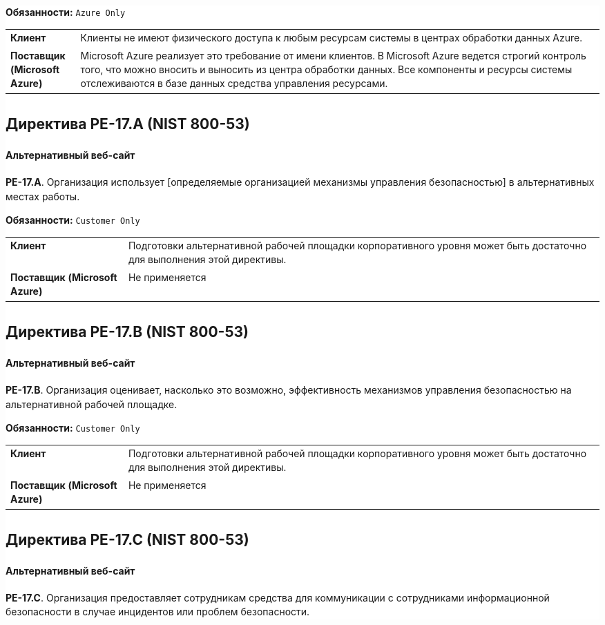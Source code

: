 **Обязанности:** `Azure Only`

|||
|---|---|
| **Клиент** | Клиенты не имеют физического доступа к любым ресурсам системы в центрах обработки данных Azure. |
| **Поставщик (Microsoft Azure)** | Microsoft Azure реализует это требование от имени клиентов. В Microsoft Azure ведется строгий контроль того, что можно вносить и выносить из центра обработки данных. Все компоненты и ресурсы системы отслеживаются в базе данных средства управления ресурсами. |


 ## <a name="nist-800-53-control-pe-17a"></a>Директива PE-17.A (NIST 800-53)

#### <a name="alternate-work-site"></a>Альтернативный веб-сайт

**PE-17.A**. Организация использует [определяемые организацией механизмы управления безопасностью] в альтернативных местах работы.

**Обязанности:** `Customer Only`

|||
|---|---|
| **Клиент** | Подготовки альтернативной рабочей площадки корпоративного уровня может быть достаточно для выполнения этой директивы. |
| **Поставщик (Microsoft Azure)** | Не применяется |


 ## <a name="nist-800-53-control-pe-17b"></a>Директива PE-17.B (NIST 800-53)

#### <a name="alternate-work-site"></a>Альтернативный веб-сайт

**PE-17.B**. Организация оценивает, насколько это возможно, эффективность механизмов управления безопасностью на альтернативной рабочей площадке.

**Обязанности:** `Customer Only`

|||
|---|---|
| **Клиент** | Подготовки альтернативной рабочей площадки корпоративного уровня может быть достаточно для выполнения этой директивы. |
| **Поставщик (Microsoft Azure)** | Не применяется |


 ## <a name="nist-800-53-control-pe-17c"></a>Директива PE-17.C (NIST 800-53)

#### <a name="alternate-work-site"></a>Альтернативный веб-сайт

**PE-17.C**. Организация предоставляет сотрудникам средства для коммуникации с сотрудниками информационной безопасности в случае инцидентов или проблем безопасности.
